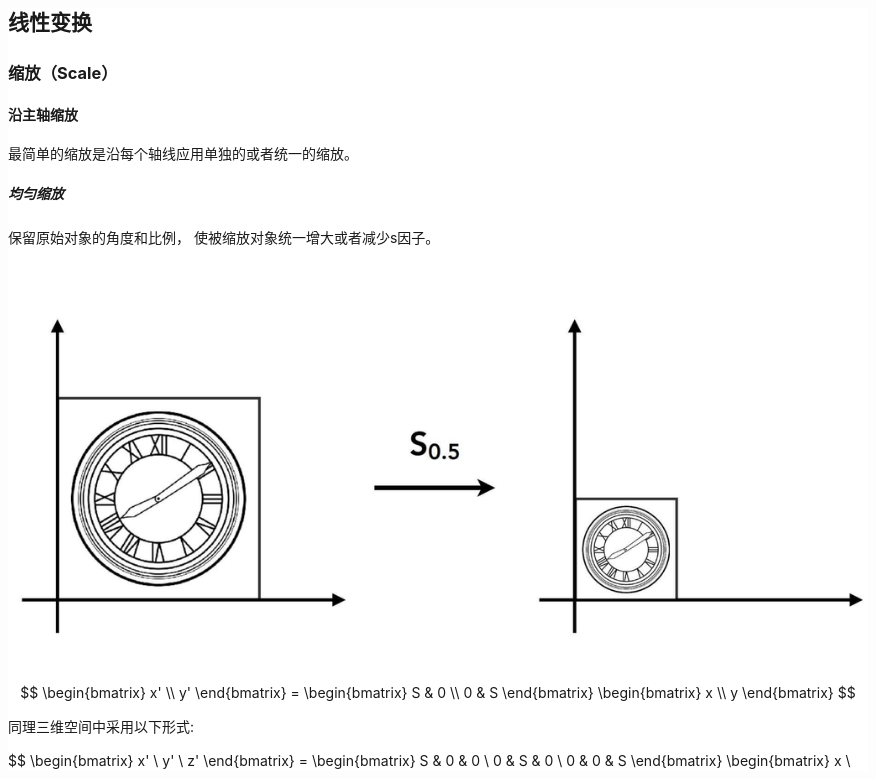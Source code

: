 ## 线性变换

### 缩放（Scale）

#### 沿主轴缩放

最简单的缩放是沿每个轴线应用单独的或者统一的缩放。

##### 均匀缩放

保留原始对象的角度和比例， 使被缩放对象统一增大或者减少s因子。

![](../../\images\graphics-mathematics-basic-8-vector-2.jpg)

$$
\begin{bmatrix}
x' \\
y' 
\end{bmatrix} = 
\begin{bmatrix}
S & 0 \\
0 & S
\end{bmatrix}
\begin{bmatrix}
x \\
y
\end{bmatrix}
$$

同理三维空间中采用以下形式:

$$
\begin{bmatrix}
x' \\
y' \\
z'
\end{bmatrix} = 
\begin{bmatrix}
S & 0 & 0 \\
0 & S & 0 \\
0 & 0 & S
\end{bmatrix}
\begin{bmatrix}
x \\